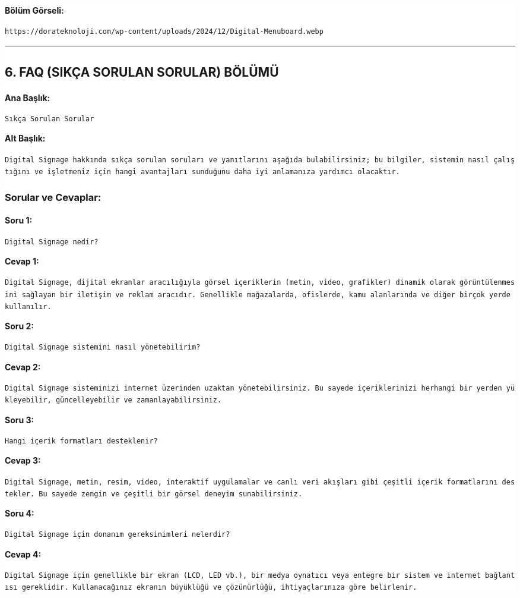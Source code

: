 **Bölüm Görseli:**
```
https://dorateknoloji.com/wp-content/uploads/2024/12/Digital-Menuboard.webp
```

---

## 6. FAQ (SIKÇA SORULAN SORULAR) BÖLÜMÜ

**Ana Başlık:**
```
Sıkça Sorulan Sorular
```

**Alt Başlık:**
```
Digital Signage hakkında sıkça sorulan soruları ve yanıtlarını aşağıda bulabilirsiniz; bu bilgiler, sistemin nasıl çalıştığını ve işletmeniz için hangi avantajları sunduğunu daha iyi anlamanıza yardımcı olacaktır.
```

### Sorular ve Cevaplar:

**Soru 1:**
```
Digital Signage nedir?
```
**Cevap 1:**
```
Digital Signage, dijital ekranlar aracılığıyla görsel içeriklerin (metin, video, grafikler) dinamik olarak görüntülenmesini sağlayan bir iletişim ve reklam aracıdır. Genellikle mağazalarda, ofislerde, kamu alanlarında ve diğer birçok yerde kullanılır.
```

**Soru 2:**
```
Digital Signage sistemini nasıl yönetebilirim?
```
**Cevap 2:**
```
Digital Signage sisteminizi internet üzerinden uzaktan yönetebilirsiniz. Bu sayede içeriklerinizi herhangi bir yerden yükleyebilir, güncelleyebilir ve zamanlayabilirsiniz.
```

**Soru 3:**
```
Hangi içerik formatları desteklenir?
```
**Cevap 3:**
```
Digital Signage, metin, resim, video, interaktif uygulamalar ve canlı veri akışları gibi çeşitli içerik formatlarını destekler. Bu sayede zengin ve çeşitli bir görsel deneyim sunabilirsiniz.
```

**Soru 4:**
```
Digital Signage için donanım gereksinimleri nelerdir?
```
**Cevap 4:**
```
Digital Signage için genellikle bir ekran (LCD, LED vb.), bir medya oynatıcı veya entegre bir sistem ve internet bağlantısı gereklidir. Kullanacağınız ekranın büyüklüğü ve çözünürlüğü, ihtiyaçlarınıza göre belirlenir.
```
